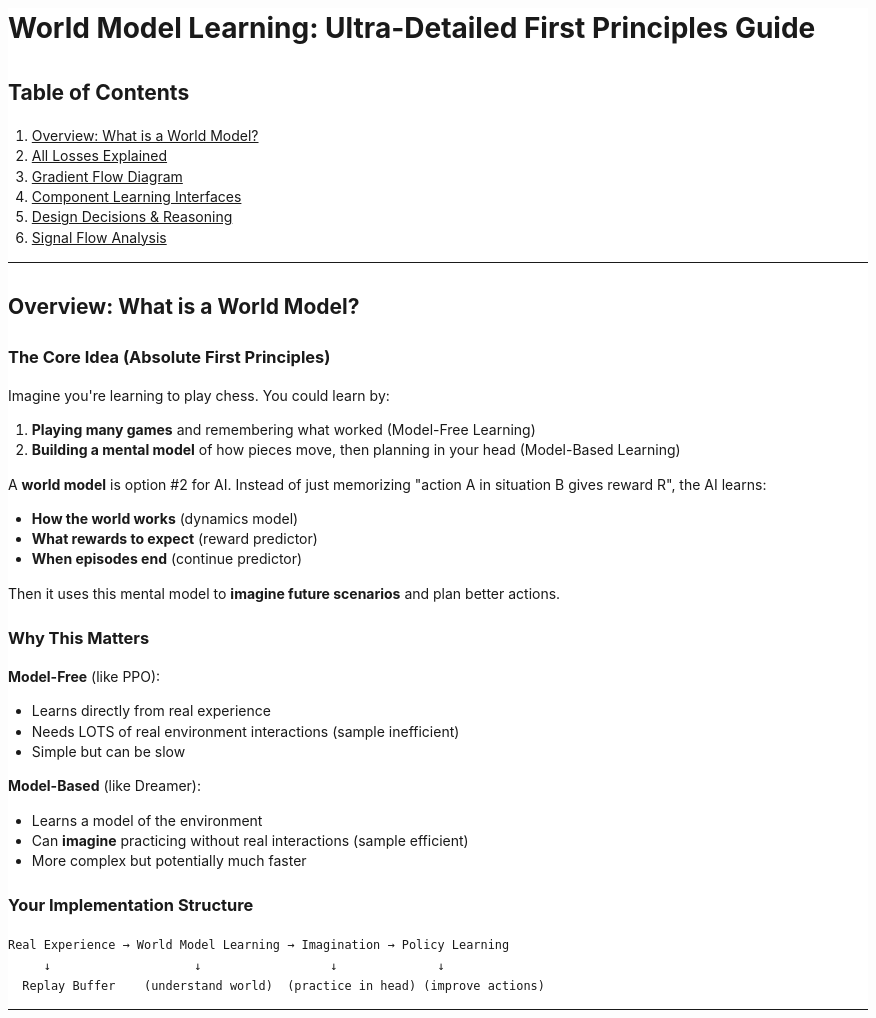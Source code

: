 # World Model Learning: Ultra-Detailed First Principles Guide

## Table of Contents
1. [Overview: What is a World Model?](#overview)
2. [All Losses Explained](#all-losses)
3. [Gradient Flow Diagram](#gradient-flow)
4. [Component Learning Interfaces](#component-interfaces)
5. [Design Decisions & Reasoning](#design-decisions)
6. [Signal Flow Analysis](#signal-analysis)

---

## Overview: What is a World Model?

### The Core Idea (Absolute First Principles)

Imagine you're learning to play chess. You could learn by:
1. **Playing many games** and remembering what worked (Model-Free Learning)
2. **Building a mental model** of how pieces move, then planning in your head (Model-Based Learning)

A **world model** is option #2 for AI. Instead of just memorizing "action A in situation B gives reward R", the AI learns:
- **How the world works** (dynamics model)
- **What rewards to expect** (reward predictor)
- **When episodes end** (continue predictor)

Then it uses this mental model to **imagine future scenarios** and plan better actions.

### Why This Matters

**Model-Free** (like PPO):
- Learns directly from real experience
- Needs LOTS of real environment interactions (sample inefficient)
- Simple but can be slow

**Model-Based** (like Dreamer):
- Learns a model of the environment
- Can **imagine** practicing without real interactions (sample efficient)
- More complex but potentially much faster

### Your Implementation Structure

```
Real Experience → World Model Learning → Imagination → Policy Learning
     ↓                    ↓                  ↓              ↓
  Replay Buffer    (understand world)  (practice in head) (improve actions)
```

---
